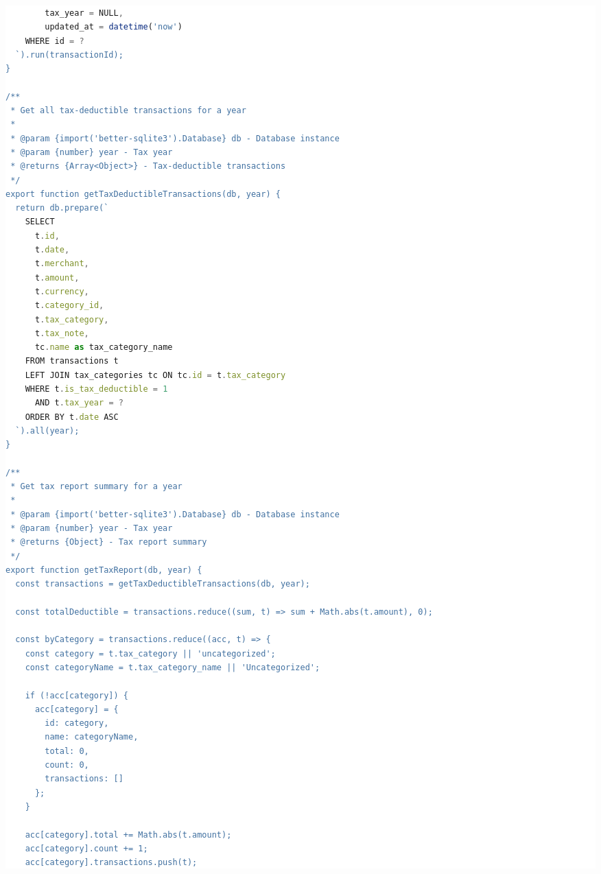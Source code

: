 ```javascript
        tax_year = NULL,
        updated_at = datetime('now')
    WHERE id = ?
  `).run(transactionId);
}

/**
 * Get all tax-deductible transactions for a year
 *
 * @param {import('better-sqlite3').Database} db - Database instance
 * @param {number} year - Tax year
 * @returns {Array<Object>} - Tax-deductible transactions
 */
export function getTaxDeductibleTransactions(db, year) {
  return db.prepare(`
    SELECT
      t.id,
      t.date,
      t.merchant,
      t.amount,
      t.currency,
      t.category_id,
      t.tax_category,
      t.tax_note,
      tc.name as tax_category_name
    FROM transactions t
    LEFT JOIN tax_categories tc ON tc.id = t.tax_category
    WHERE t.is_tax_deductible = 1
      AND t.tax_year = ?
    ORDER BY t.date ASC
  `).all(year);
}

/**
 * Get tax report summary for a year
 *
 * @param {import('better-sqlite3').Database} db - Database instance
 * @param {number} year - Tax year
 * @returns {Object} - Tax report summary
 */
export function getTaxReport(db, year) {
  const transactions = getTaxDeductibleTransactions(db, year);

  const totalDeductible = transactions.reduce((sum, t) => sum + Math.abs(t.amount), 0);

  const byCategory = transactions.reduce((acc, t) => {
    const category = t.tax_category || 'uncategorized';
    const categoryName = t.tax_category_name || 'Uncategorized';

    if (!acc[category]) {
      acc[category] = {
        id: category,
        name: categoryName,
        total: 0,
        count: 0,
        transactions: []
      };
    }

    acc[category].total += Math.abs(t.amount);
    acc[category].count += 1;
    acc[category].transactions.push(t);

```